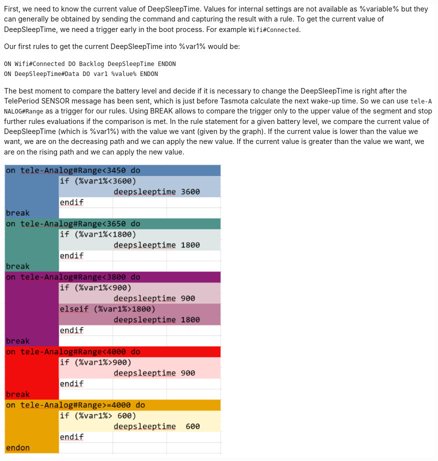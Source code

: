 First, we need to know the current value of DeepSleepTime. Values for internal settings are not
available as %variable% but they can generally be obtained by sending the command and capturing 
the result with a rule. To get the current value of DeepSleepTime, we need a trigger early in the 
boot process. For example `Wifi#Connected`.

Our first rules to get the current DeepSleepTime into %var1% would be:

``` haskel
ON Wifi#Connected DO Backlog DeepSleepTime ENDON
ON DeepSleepTime#Data DO var1 %value% ENDON
```

The best moment to compare the battery level and decide if it is necessary to change the DeepSleepTime
is right after the TelePeriod SENSOR message has been sent, which is just before Tasmota calculate
the next wake-up time. So we can use `tele-ANALOG#Range` as a
trigger for our rules. Using BREAK allows to compare the trigger only to the upper value of the
segment and stop further rules evaluations if the comparison is met. In the rule statement for a
given battery level, we compare the current value of DeepSleepTime (which is %var1%) with the value
we vant (given by the graph). If the current value is lower than the value we want, we are on the
decreasing path and we can apply the new value. If the current value is greater than the value we want,
we are on the rising path and we can apply the new value.


![DeepSleep adjust rules](_media/deepsleep_adjust_rules.png)
